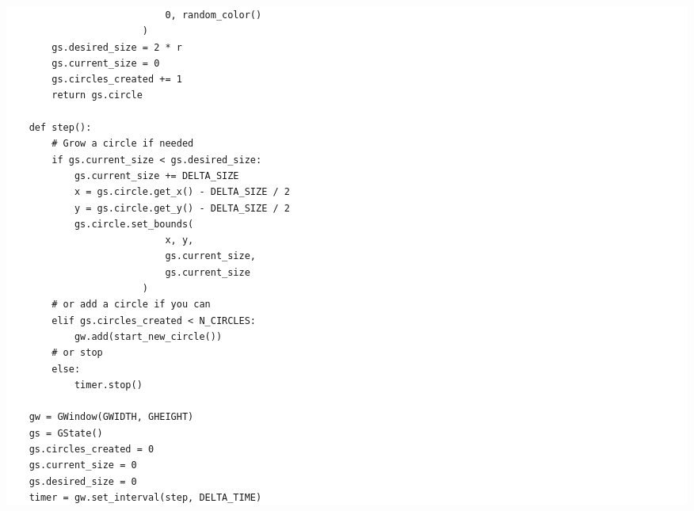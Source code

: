 ```{.python style='max-height:900px;'}
							0, random_color()
						)
        gs.desired_size = 2 * r
        gs.current_size = 0
        gs.circles_created += 1
        return gs.circle

    def step():
		# Grow a circle if needed
        if gs.current_size < gs.desired_size:
            gs.current_size += DELTA_SIZE
            x = gs.circle.get_x() - DELTA_SIZE / 2
            y = gs.circle.get_y() - DELTA_SIZE / 2
            gs.circle.set_bounds(
							x, y, 
							gs.current_size,
							gs.current_size
						)
		# or add a circle if you can
        elif gs.circles_created < N_CIRCLES:
            gw.add(start_new_circle())
		# or stop
        else:
            timer.stop()

    gw = GWindow(GWIDTH, GHEIGHT)
    gs = GState()
    gs.circles_created = 0
    gs.current_size = 0
    gs.desired_size = 0
    timer = gw.set_interval(step, DELTA_TIME)
```


